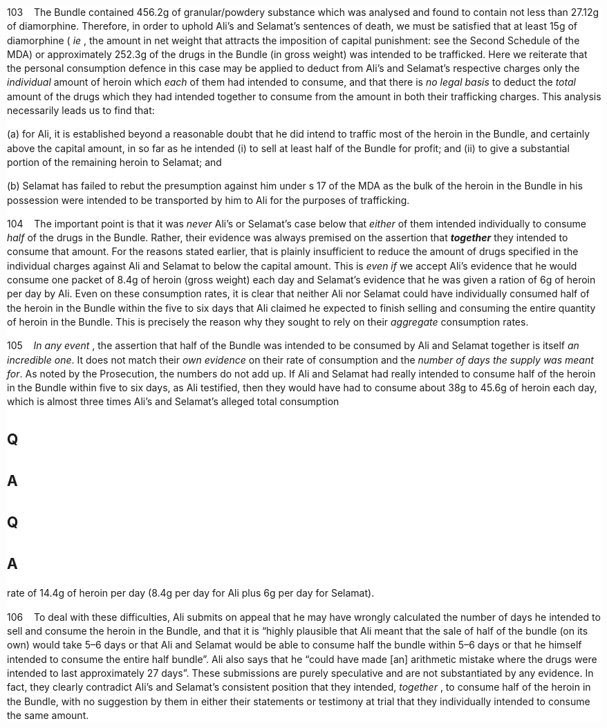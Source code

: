 103    The Bundle contained 456.2g of granular/powdery substance which was analysed and found to contain not less than 27.12g of diamorphine. Therefore, in order to uphold Ali’s and Selamat’s sentences of death, we must be satisfied that at least 15g of diamorphine ( _ie_ , the amount in net weight that attracts the imposition of capital punishment: see the Second Schedule of the MDA) or approximately 252.3g of the drugs in the Bundle (in gross weight) was intended to be trafficked. Here we reiterate that the personal consumption defence in this case may be applied to deduct from Ali’s and Selamat’s respective charges only the _individual_ amount of heroin which _each_ of them had intended to consume, and that there is _no legal basis_ to deduct the _total_ amount of the drugs which they had intended together to consume from the amount in both their trafficking charges. This analysis necessarily leads us to find that: 

 (a) for Ali, it is established beyond a reasonable doubt that he did intend to traffic most of the heroin in the Bundle, and certainly above the capital amount, in so far as he intended (i) to sell at least half of the Bundle for profit; and (ii) to give a substantial portion of the remaining heroin to Selamat; and 

 (b) Selamat has failed to rebut the presumption against him under s 17 of the MDA as the bulk of the heroin in the Bundle in his possession were intended to be transported by him to Ali for the purposes of trafficking. 

104    The important point is that it was _never_ Ali’s or Selamat’s case below that _either_ of them intended individually to consume _half_ of the drugs in the Bundle. Rather, their evidence was always premised on the assertion that **_together_** they intended to consume that amount. For the reasons stated earlier, that is plainly insufficient to reduce the amount of drugs specified in the individual charges against Ali and Selamat to below the capital amount. This is _even if_ we accept Ali’s evidence that he would consume one packet of 8.4g of heroin (gross weight) each day and Selamat’s evidence that he was given a ration of 6g of heroin per day by Ali. Even on these consumption rates, it is clear that neither Ali nor Selamat could have individually consumed half of the heroin in the Bundle within the five to six days that Ali claimed he expected to finish selling and consuming the entire quantity of heroin in the Bundle. This is precisely the reason why they sought to rely on their _aggregate_ consumption rates. 

105    _In any event_ , the assertion that half of the Bundle was intended to be consumed by Ali and Selamat together is itself _an incredible one_. It does not match their _own evidence_ on their rate of consumption and the _number of days the supply was meant for_. As noted by the Prosecution, the numbers do not add up. If Ali and Selamat had really intended to consume half of the heroin in the Bundle within five to six days, as Ali testified, then they would have had to consume about 38g to 45.6g of heroin each day, which is almost three times Ali’s and Selamat’s alleged total consumption 


## Q 

## A 

## Q 

## A 

rate of 14.4g of heroin per day (8.4g per day for Ali plus 6g per day for Selamat). 

106    To deal with these difficulties, Ali submits on appeal that he may have wrongly calculated the number of days he intended to sell and consume the heroin in the Bundle, and that it is “highly plausible that Ali meant that the sale of half of the bundle (on its own) would take 5–6 days or that Ali and Selamat would be able to consume half the bundle within 5–6 days or that he himself intended to consume the entire half bundle”. Ali also says that he “could have made [an] arithmetic mistake where the drugs were intended to last approximately 27 days”. These submissions are purely speculative and are not substantiated by any evidence. In fact, they clearly contradict Ali’s and Selamat’s consistent position that they intended, _together_ , to consume half of the heroin in the Bundle, with no suggestion by them in either their statements or testimony at trial that they individually intended to consume the same amount. 
